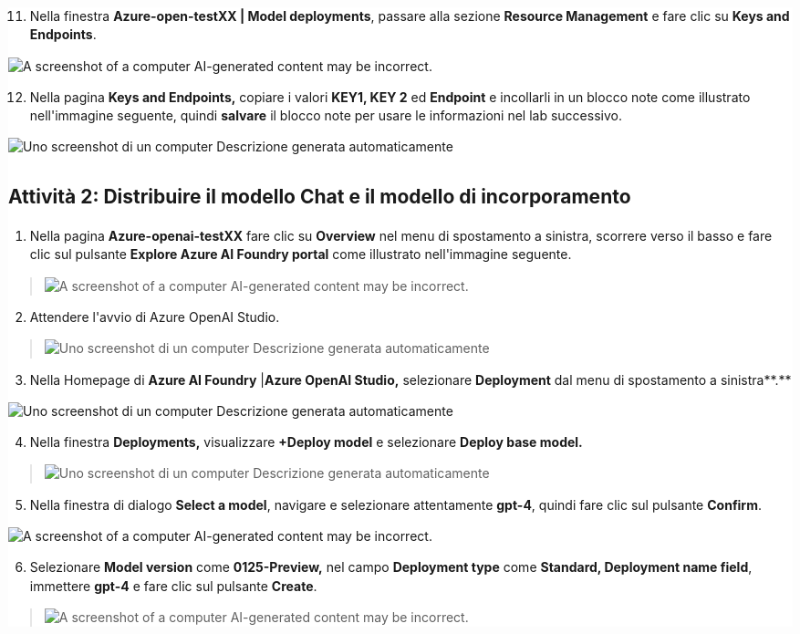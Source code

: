 11. Nella finestra **Azure-open-testXX | Model deployments**, passare
    alla sezione **Resource Management** e fare clic su **Keys and
    Endpoints**.

![A screenshot of a computer AI-generated content may be
incorrect.](./media/image11.png)

12. Nella pagina **Keys and Endpoints,** copiare i valori **KEY1, KEY
    2** ed **Endpoint** e incollarli in un blocco note come illustrato
    nell'immagine seguente, quindi **salvare** il blocco note per usare
    le informazioni nel lab successivo.

![Uno screenshot di un computer Descrizione generata
automaticamente](./media/image12.png)

## **Attività 2: Distribuire il modello Chat e il modello di incorporamento**

1.  Nella pagina **Azure-openai-testXX** fare clic su **Overview** nel
    menu di spostamento a sinistra, scorrere verso il basso e fare clic
    sul pulsante **Explore Azure AI Foundry portal** come illustrato
    nell'immagine seguente.

> ![A screenshot of a computer AI-generated content may be
> incorrect.](./media/image13.png)

2.  Attendere l'avvio di Azure OpenAI Studio.

> ![Uno screenshot di un computer Descrizione generata
> automaticamente](./media/image14.png)

3.  Nella Homepage di **Azure AI Foundry** |**Azure OpenAI Studio,**
    selezionare **Deployment** dal menu di spostamento a sinistra**.**

![Uno screenshot di un computer Descrizione generata
automaticamente](./media/image15.png)

4.  Nella finestra **Deployments,** visualizzare **+Deploy model** e
    selezionare **Deploy base model.**

> ![Uno screenshot di un computer Descrizione generata
> automaticamente](./media/image16.png)

5.  Nella finestra di dialogo **Select a model**, navigare e selezionare
    attentamente **gpt-4**, quindi fare clic sul pulsante **Confirm**.

![A screenshot of a computer AI-generated content may be
incorrect.](./media/image17.png)

6.  Selezionare **Model version** come **0125-Preview,** nel campo
    **Deployment type** come **Standard, Deployment name field**,
    immettere **gpt-4** e fare clic sul pulsante **Create**.

> ![A screenshot of a computer AI-generated content may be
> incorrect.](./media/image18.png)
